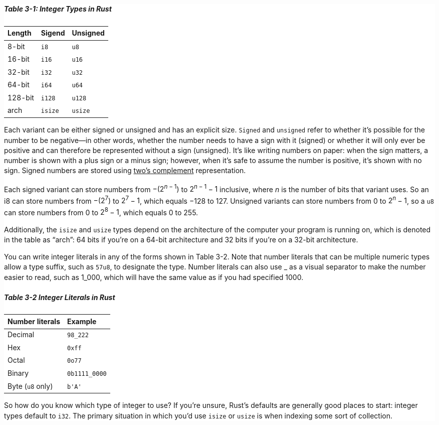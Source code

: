 ##### Table 3-1: Integer Types in Rust

| Length | Sigend | Unsigned |
| :--- | :--- | :--- |
| 8-bit | `i8` | `u8` |
| 16-bit | `i16` | `u16` |
| 32-bit | `i32` | `u32` |
| 64-bit | `i64` | `u64` |
| 128-bit | `i128` | `u128` |
| arch | `isize` | `usize` |

Each variant can be either signed or unsigned and has an explicit size. `Signed` and `unsigned` refer to whether it’s possible for the number to be negative—in other words, whether the number needs to have a sign with it (signed) or whether it will only ever be positive and can therefore be represented without a sign (unsigned). It’s like writing numbers on paper: when the sign matters, a number is shown with a plus sign or a minus sign; however, when it’s safe to assume the number is positive, it’s shown with no sign. Signed numbers are stored using [two’s complement](https://en.wikipedia.org/wiki/Two%27s_complement) representation.

Each signed variant can store numbers from $-(2^{n-1})$ to $2^{n-1} - 1$ inclusive, where $n$ is the number of bits that variant uses. So an i8 can store numbers from $-(2^7)$ to $2^7-1$, which equals $-128$ to $127$. Unsigned variants can store numbers from $0$ to $2^n-1$, so a `u8` can store numbers from $0$ to $2^8-1$, which equals $0$ to $255$.

Additionally, the `isize` and `usize` types depend on the architecture of the computer your program is running on, which is denoted in the table as “arch”: 64 bits if you’re on a 64-bit architecture and 32 bits if you’re on a 32-bit architecture.

You can write integer literals in any of the forms shown in Table 3-2. Note that number literals that can be multiple numeric types allow a type suffix, such as `57u8`, to designate the type. Number literals can also use _ as a visual separator to make the number easier to read, such as 1_000, which will have the same value as if you had specified 1000.

##### Table 3-2 Integer Literals in Rust

| Number literals | Example |
| :--- | :--- |
| Decimal | `98_222` |
| Hex | `0xff` |
| Octal | `0o77` |
| Binary | `0b1111_0000` |
| Byte (`u8` only) | `b'A'` |

So how do you know which type of integer to use? If you’re unsure, Rust’s defaults are generally good places to start: integer types default to `i32`. The primary situation in which you’d use `isize` or `usize` is when indexing some sort of collection.
